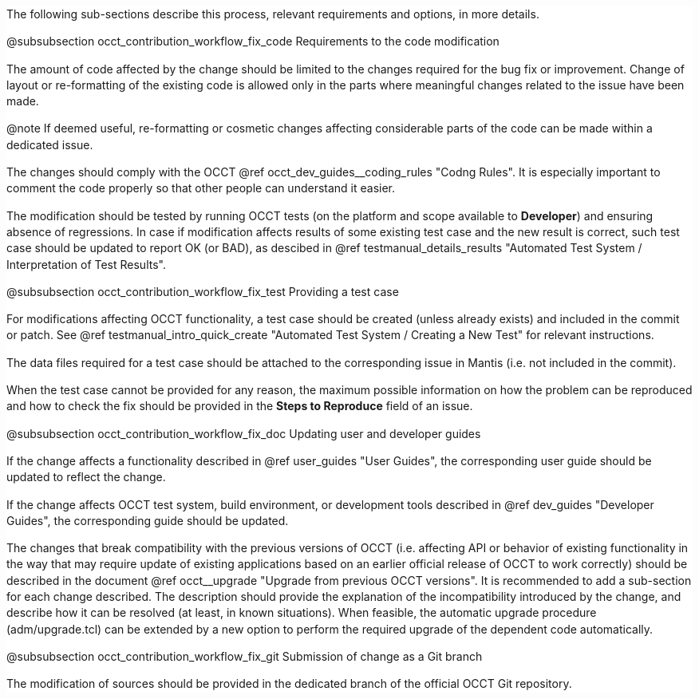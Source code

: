 The following sub-sections describe this process, relevant requirements and options, in more details.

@subsubsection  occt_contribution_workflow_fix_code Requirements to the code modification
 
The amount of code affected by the change should be limited to the changes required for the bug fix or improvement.
Change of layout or re-formatting of the existing code is allowed only in the parts where meaningful changes related to the issue have been made.

@note If deemed useful, re-formatting or cosmetic changes affecting considerable parts of the code can be made within a dedicated issue.

The changes should comply with the OCCT @ref occt_dev_guides__coding_rules "Codng Rules". 
It is especially important to comment the code properly so that other people can understand it easier.

The modification should be tested by running OCCT tests (on the platform and scope available to **Developer**) and ensuring absence of regressions.
In case if modification affects results of some existing test case and the new result is correct, such test case should be updated to report OK (or BAD), as descibed in @ref testmanual_details_results "Automated Test System / Interpretation of Test Results".
      
@subsubsection occt_contribution_workflow_fix_test Providing a test case

For modifications affecting OCCT functionality, a test case should be created (unless already exists) and included in the commit or patch.
See @ref testmanual_intro_quick_create "Automated Test System / Creating a New Test" for relevant instructions.

The data files required for a test case should be attached to the corresponding issue in Mantis (i.e. not included in the commit).

When the test case cannot be provided for any reason, the maximum possible information on how the problem can be reproduced and how to check the fix should be provided in the **Steps to Reproduce** field of an issue.

@subsubsection  occt_contribution_workflow_fix_doc Updating user and developer guides

If the change affects a functionality described in @ref user_guides "User Guides", the corresponding user guide should be updated to reflect the change.

If the change affects OCCT test system, build environment, or development tools described in @ref dev_guides "Developer Guides", the corresponding guide should be updated.
 
The changes that break compatibility with the previous versions of OCCT (i.e. affecting API or behavior of existing functionality in the way that may require update of existing applications based on an earlier official release of OCCT to work correctly) should be described in the document @ref occt__upgrade "Upgrade from previous OCCT versions".
It is recommended to add a sub-section for each change described.
The description should provide the explanation of the incompatibility introduced by the change, and describe how it can be resolved (at least, in known situations).
When feasible, the automatic upgrade procedure (adm/upgrade.tcl) can be extended by a new option to perform the required upgrade of the dependent code automatically. 

@subsubsection  occt_contribution_workflow_fix_git Submission of change as a Git branch
  
The modification of sources should be provided in the dedicated branch of the official OCCT Git repository.
